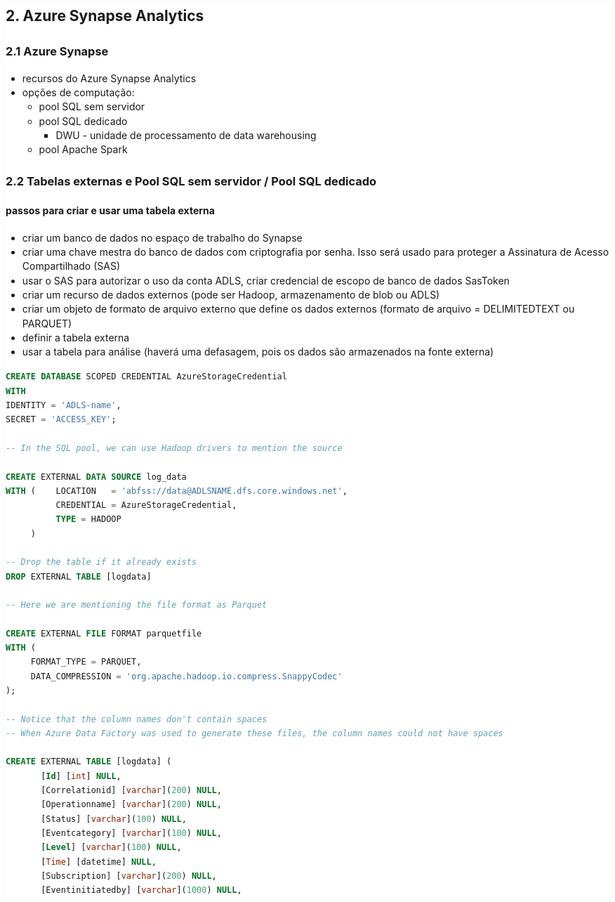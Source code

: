 ## 2. Azure Synapse Analytics

### 2.1 Azure Synapse

-   recursos do Azure Synapse Analytics
-   opções de computação:
    -   pool SQL sem servidor
    -   pool SQL dedicado
        -   DWU - unidade de processamento de data warehousing
    -   pool Apache Spark

### 2.2 Tabelas externas e Pool SQL sem servidor / Pool SQL dedicado
#### passos para criar e usar uma tabela externa
- criar um banco de dados no espaço de trabalho do Synapse
- criar uma chave mestra do banco de dados com criptografia por senha. Isso será usado para proteger a Assinatura de Acesso Compartilhado (SAS)
- usar o SAS para autorizar o uso da conta ADLS, criar credencial de escopo de banco de dados SasToken
- criar um recurso de dados externos (pode ser Hadoop, armazenamento de blob ou ADLS)
- criar um objeto de formato de arquivo externo que define os dados externos (formato de arquivo = DELIMITEDTEXT ou PARQUET)
- definir a tabela externa
- usar a tabela para análise (haverá uma defasagem, pois os dados são armazenados na fonte externa)

 ``` sql
CREATE DATABASE SCOPED CREDENTIAL AzureStorageCredential
WITH
IDENTITY = 'ADLS-name',
SECRET = 'ACCESS_KEY';

-- In the SQL pool, we can use Hadoop drivers to mention the source

CREATE EXTERNAL DATA SOURCE log_data
WITH (    LOCATION   = 'abfss://data@ADLSNAME.dfs.core.windows.net',
           CREDENTIAL = AzureStorageCredential,
           TYPE = HADOOP
      )

-- Drop the table if it already exists
DROP EXTERNAL TABLE [logdata]

-- Here we are mentioning the file format as Parquet

CREATE EXTERNAL FILE FORMAT parquetfile  
WITH (  
      FORMAT_TYPE = PARQUET,  
      DATA_COMPRESSION = 'org.apache.hadoop.io.compress.SnappyCodec'  
);

-- Notice that the column names don't contain spaces
-- When Azure Data Factory was used to generate these files, the column names could not have spaces

CREATE EXTERNAL TABLE [logdata] (
        [Id] [int] NULL,
        [Correlationid] [varchar](200) NULL,
        [Operationname] [varchar](200) NULL,
        [Status] [varchar](100) NULL,
        [Eventcategory] [varchar](100) NULL,
        [Level] [varchar](100) NULL,
        [Time] [datetime] NULL,
        [Subscription] [varchar](200) NULL,
        [Eventinitiatedby] [varchar](1000) NULL,
 ```